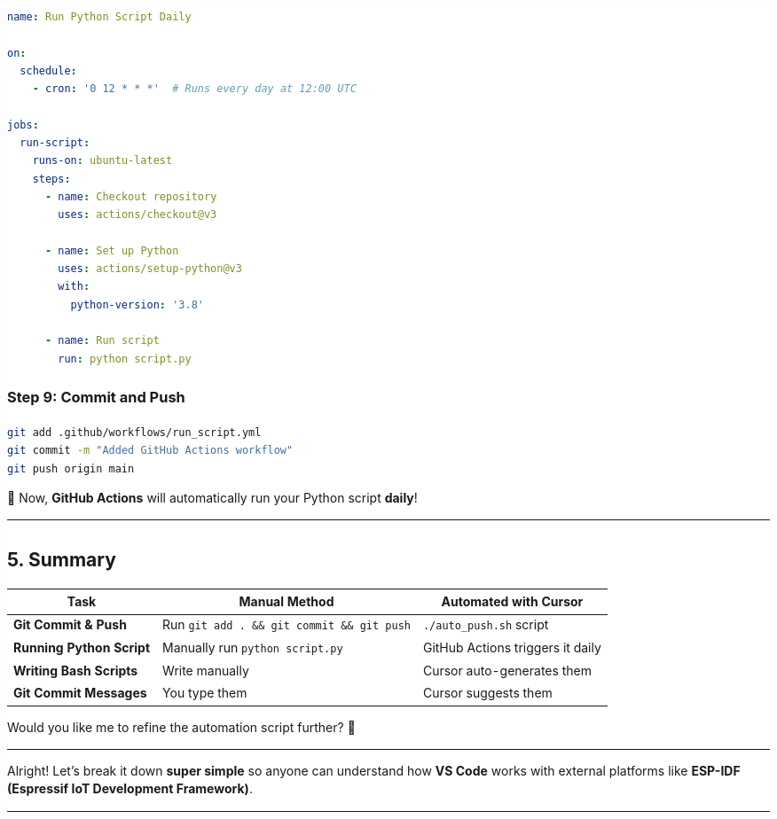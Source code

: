 ```yaml
name: Run Python Script Daily

on:
  schedule:
    - cron: '0 12 * * *'  # Runs every day at 12:00 UTC

jobs:
  run-script:
    runs-on: ubuntu-latest
    steps:
      - name: Checkout repository
        uses: actions/checkout@v3

      - name: Set up Python
        uses: actions/setup-python@v3
        with:
          python-version: '3.8'

      - name: Run script
        run: python script.py
```

### **Step 9: Commit and Push**
```bash
git add .github/workflows/run_script.yml
git commit -m "Added GitHub Actions workflow"
git push origin main
```

🎯 Now, **GitHub Actions** will automatically run your Python script **daily**!

---

## **5. Summary**
| **Task** | **Manual Method** | **Automated with Cursor** |
|----------|----------------|---------------------|
| **Git Commit & Push** | Run `git add . && git commit && git push` | `./auto_push.sh` script |
| **Running Python Script** | Manually run `python script.py` | GitHub Actions triggers it daily |
| **Writing Bash Scripts** | Write manually | Cursor auto-generates them |
| **Git Commit Messages** | You type them | Cursor suggests them |

Would you like me to refine the automation script further? 🚀

***
Alright! Let’s break it down **super simple** so anyone can understand how **VS Code** works with external platforms like **ESP-IDF (Espressif IoT Development Framework)**.

---
